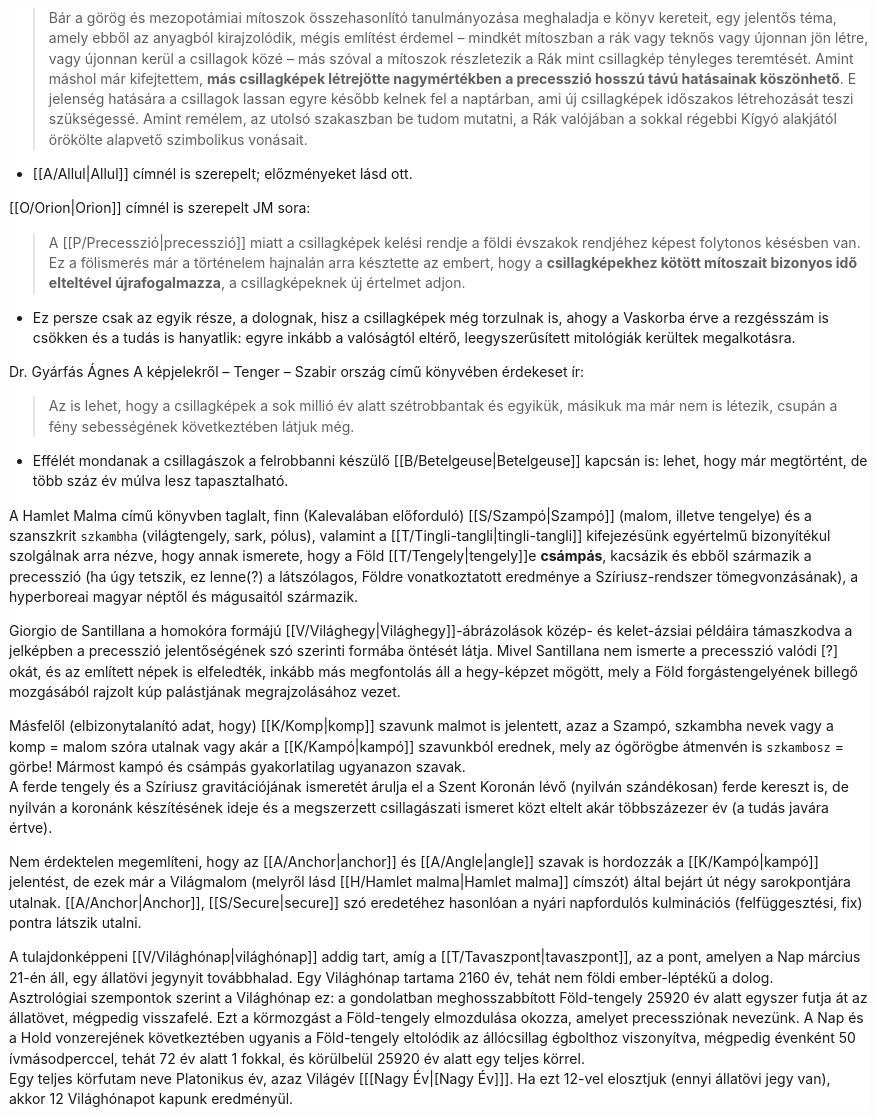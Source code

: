 > Bár a görög és mezopotámiai mítoszok összehasonlító tanulmányozása meghaladja e könyv kereteit, egy jelentős téma, amely ebből az anyagból kirajzolódik, mégis említést érdemel – mindkét mítoszban a rák vagy teknős vagy újonnan jön létre, vagy újonnan kerül a csillagok közé – más szóval a mítoszok részletezik a Rák mint csillagkép tényleges teremtését. Amint máshol már kifejtettem, **más csillagképek létrejötte nagymértékben a precesszió hosszú távú hatásainak köszönhető**. E jelenség hatására a csillagok lassan egyre később kelnek fel a naptárban, ami új csillagképek időszakos létrehozását teszi szükségessé. Amint remélem, az utolsó szakaszban be tudom mutatni, a Rák valójában a sokkal régebbi Kígyó alakjától örökölte alapvető szimbolikus vonásait.  
- [[A/Allul\|Allul]] címnél is szerepelt; előzményeket lásd ott.  

[[O/Orion\|Orion]] címnél is szerepelt JM sora:  
> A [[P/Precesszió\|precesszió]] miatt a csillagképek kelési rendje a földi évszakok rendjéhez képest folytonos késésben van. Ez a fölismerés már a történelem hajnalán arra késztette az embert, hogy a **csillagképekhez kötött mítoszait bizonyos idő elteltével újrafogalmazza**, a csillagképeknek új értelmet adjon.  
- Ez persze csak az egyik része, a dolognak, hisz a csillagképek még torzulnak is, ahogy a Vaskorba érve a rezgésszám is csökken és a tudás is hanyatlik: egyre inkább a valóságtól eltérő, leegyszerűsített mitológiák kerültek megalkotásra.

Dr. Gyárfás Ágnes A képjelekről – Tenger – Szabir ország című könyvében érdekeset ír:  
> Az is lehet, hogy a csillagképek a sok millió év alatt szétrobbantak és egyikük, másikuk ma már nem is létezik, csupán a fény sebességének következtében látjuk még.  
- Effélét mondanak a csillagászok a felrobbanni készülő [[B/Betelgeuse\|Betelgeuse]] kapcsán is: lehet, hogy már megtörtént, de több száz év múlva lesz tapasztalható.  

A Hamlet Malma című könyvben taglalt, finn (Kalevalában előforduló) [[S/Szampó\|Szampó]] (malom, illetve tengelye) és a szanszkrit `szkambha` (világtengely, sark, pólus), valamint a [[T/Tingli-tangli\|tingli-tangli]] kifejezésünk egyértelmű bizonyítékul szolgálnak arra nézve, hogy annak ismerete, hogy a Föld [[T/Tengely\|tengely]]e **csámpás**, kacsázik és ebből származik a precesszió (ha úgy tetszik, ez lenne(?) a látszólagos, Földre vonatkoztatott eredménye a Szíriusz-rendszer tömegvonzásának), a hyperboreai magyar néptől és mágusaitól származik.  

Giorgio de Santillana a homokóra formájú [[V/Világhegy\|Világhegy]]-ábrázolások közép- és kelet-ázsiai példáira támaszkodva a jelképben a precesszió jelentőségének szó szerinti formába öntését látja. Mivel Santillana nem ismerte a precesszió valódi \[?\] okát, és az említett népek is elfeledték, inkább más megfontolás áll a hegy-képzet mögött, mely a Föld forgástengelyének billegő mozgásából rajzolt kúp palástjának megrajzolásához vezet.

Másfelől (elbizonytalanító adat, hogy) [[K/Komp\|komp]] szavunk malmot is jelentett, azaz a Szampó, szkambha nevek vagy a komp = malom szóra utalnak vagy akár a [[K/Kampó\|kampó]] szavunkból erednek, mely az ógörögbe átmenvén is `szkambosz` = görbe! Mármost kampó és csámpás gyakorlatilag ugyanazon szavak.  
A ferde tengely és a Szíriusz gravitációjának ismeretét árulja el a Szent Koronán lévő (nyilván szándékosan) ferde kereszt is, de nyilván a koronánk készítésének ideje és a megszerzett csillagászati ismeret közt eltelt akár többszázezer év (a tudás javára értve).  

Nem érdektelen megemlíteni, hogy az [[A/Anchor\|anchor]] és [[A/Angle\|angle]] szavak is hordozzák a [[K/Kampó\|kampó]] jelentést, de ezek már a Világmalom (melyről lásd [[H/Hamlet malma\|Hamlet malma]] címszót) által bejárt út négy sarokpontjára utalnak. [[A/Anchor\|Anchor]], [[S/Secure\|secure]] szó eredetéhez hasonlóan a nyári napfordulós kulminációs (felfüggesztési, fix) pontra látszik utalni.  

A tulajdonképpeni [[V/Világhónap\|világhónap]] addig tart, amíg a [[T/Tavaszpont\|tavaszpont]], az a pont, amelyen a Nap március 21-én áll, egy állatövi jegynyit továbbhalad. Egy Világhónap tartama 2160 év, tehát nem földi ember-léptékű a dolog.  
Asztrológiai szempontok szerint a Világhónap ez: a gondolatban meghosszabbított Föld-tengely 25920 év alatt egyszer futja át az állatövet, mégpedig visszafelé. Ezt a körmozgást a Föld-tengely elmozdulása okozza, amelyet precessziónak nevezünk. A Nap és a Hold vonzerejének következtében ugyanis a Föld-tengely eltolódik az állócsillag égbolthoz viszonyítva, mégpedig évenként 50 ívmásodperccel, tehát 72 év alatt 1 fokkal, és körülbelül 25920 év alatt egy teljes körrel.  
Egy teljes körfutam neve Platonikus év, azaz Világév \[[[Nagy Év\|[Nagy Év]]\]. Ha ezt 12-vel elosztjuk (ennyi állatövi jegy van), akkor 12 Világhónapot kapunk eredményül.  
